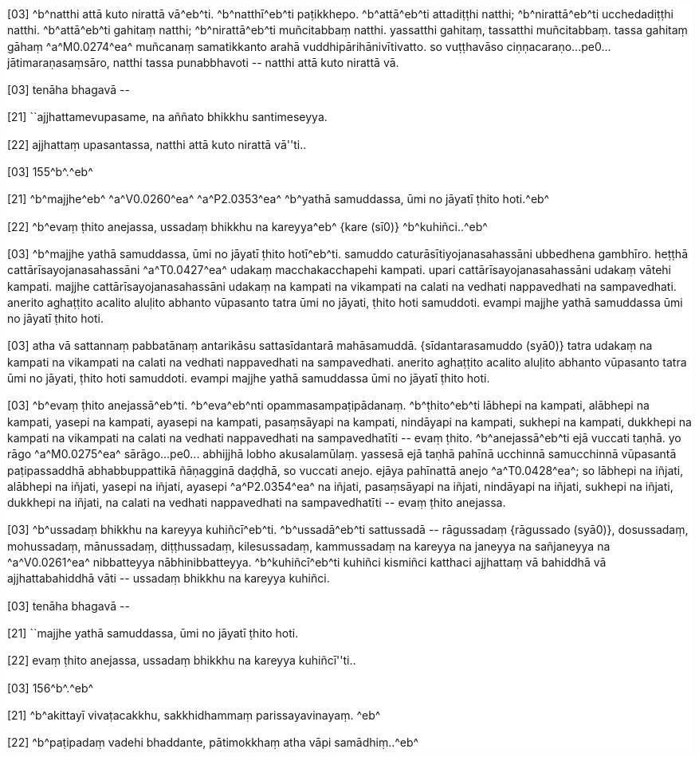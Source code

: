 [03] ^b^natthi attā kuto nirattā vā^eb^ti. ^b^natthī^eb^ti  paṭikkhepo. ^b^attā^eb^ti attadiṭṭhi natthi; ^b^nirattā^eb^ti  ucchedadiṭṭhi natthi. ^b^attā^eb^ti gahitaṃ natthi; ^b^nirattā^eb^ti  muñcitabbaṃ natthi. yassatthi gahitaṃ, tassatthi muñcitabbaṃ. tassa  gahitaṃ gāhaṃ ^a^M0.0274^ea^ muñcanaṃ samatikkanto arahā  vuddhipārihānivītivatto. so vuṭṭhavāso ciṇṇacaraṇo...pe0...  jātimaraṇasaṃsāro, natthi tassa punabbhavoti -- natthi attā kuto  nirattā vā.

[03] tenāha bhagavā --

[21] ``ajjhattamevupasame, na aññato bhikkhu santimeseyya.

[22] ajjhattaṃ upasantassa, natthi attā kuto nirattā vā''ti..

[03] 155^b^.^eb^

[21] ^b^majjhe^eb^ ^a^V0.0260^ea^ ^a^P2.0353^ea^ ^b^yathā samuddassa,  ūmi no jāyatī ṭhito hoti.^eb^

[22] ^b^evaṃ ṭhito anejassa, ussadaṃ bhikkhu na kareyya^eb^ {kare (sī0)}  ^b^kuhiñci..^eb^

[03] ^b^majjhe yathā samuddassa, ūmi no jāyatī ṭhito hotī^eb^ti.  samuddo caturāsītiyojanasahassāni ubbedhena gambhīro. heṭṭhā  cattārīsayojanasahassāni ^a^T0.0427^ea^ udakaṃ macchakacchapehi kampati. upari  cattārīsayojanasahassāni udakaṃ vātehi kampati. majjhe  cattārīsayojanasahassāni udakaṃ na kampati na vikampati na calati  na vedhati nappavedhati na sampavedhati. anerito aghaṭṭito acalito  aluḷito abhanto vūpasanto tatra ūmi no jāyati, ṭhito hoti  samuddoti. evampi majjhe yathā samuddassa ūmi no jāyatī ṭhito  hoti.

[03] atha vā sattannaṃ pabbatānaṃ antarikāsu sattasīdantarā mahāsamuddā.  {sīdantarasamuddo (syā0)} tatra udakaṃ na kampati na vikampati na calati na vedhati  nappavedhati na sampavedhati. anerito aghaṭṭito acalito aluḷito  abhanto vūpasanto tatra ūmi no jāyati, ṭhito hoti samuddoti.  evampi majjhe yathā samuddassa ūmi no jāyatī ṭhito hoti.

[03] ^b^evaṃ ṭhito anejassā^eb^ti. ^b^eva^eb^nti  opammasampaṭipādanaṃ. ^b^ṭhito^eb^ti lābhepi na kampati, alābhepi  na kampati, yasepi na kampati, ayasepi na kampati, pasaṃsāyapi na  kampati, nindāyapi na kampati, sukhepi na kampati, dukkhepi na  kampati na vikampati na calati na vedhati nappavedhati na  sampavedhatīti -- evaṃ ṭhito. ^b^anejassā^eb^ti ejā vuccati taṇhā.  yo rāgo ^a^M0.0275^ea^ sārāgo...pe0... abhijjhā lobho  akusalamūlaṃ. yassesā ejā taṇhā pahīnā ucchinnā samucchinnā  vūpasantā paṭipassaddhā abhabbuppattikā ñāṇagginā daḍḍhā, so vuccati  anejo. ejāya pahīnattā anejo ^a^T0.0428^ea^; so lābhepi na iñjati, alābhepi  na iñjati, yasepi na iñjati, ayasepi ^a^P2.0354^ea^ na  iñjati, pasaṃsāyapi na iñjati, nindāyapi na iñjati, sukhepi na  iñjati, dukkhepi na iñjati, na calati na vedhati nappavedhati na  sampavedhatīti -- evaṃ ṭhito anejassa.

[03] ^b^ussadaṃ bhikkhu na kareyya kuhiñcī^eb^ti. ^b^ussadā^eb^ti  sattussadā -- rāgussadaṃ {rāgussado (syā0)}, dosussadaṃ, mohussadaṃ, mānussadaṃ, diṭṭhussadaṃ,  kilesussadaṃ, kammussadaṃ na kareyya na janeyya na sañjaneyya na  ^a^V0.0261^ea^ nibbatteyya nābhinibbatteyya. ^b^kuhiñcī^eb^ti kuhiñci kismiñci  katthaci ajjhattaṃ vā bahiddhā vā ajjhattabahiddhā vāti -- ussadaṃ  bhikkhu na kareyya kuhiñci.

[03] tenāha bhagavā --

[21] ``majjhe yathā samuddassa, ūmi no jāyatī ṭhito  hoti.

[22] evaṃ ṭhito anejassa, ussadaṃ bhikkhu na kareyya  kuhiñcī''ti..

[03] 156^b^.^eb^

[21] ^b^akittayī vivaṭacakkhu, sakkhidhammaṃ parissayavinayaṃ. ^eb^

[22] ^b^paṭipadaṃ vadehi bhaddante, pātimokkhaṃ atha vāpi  samādhiṃ..^eb^
